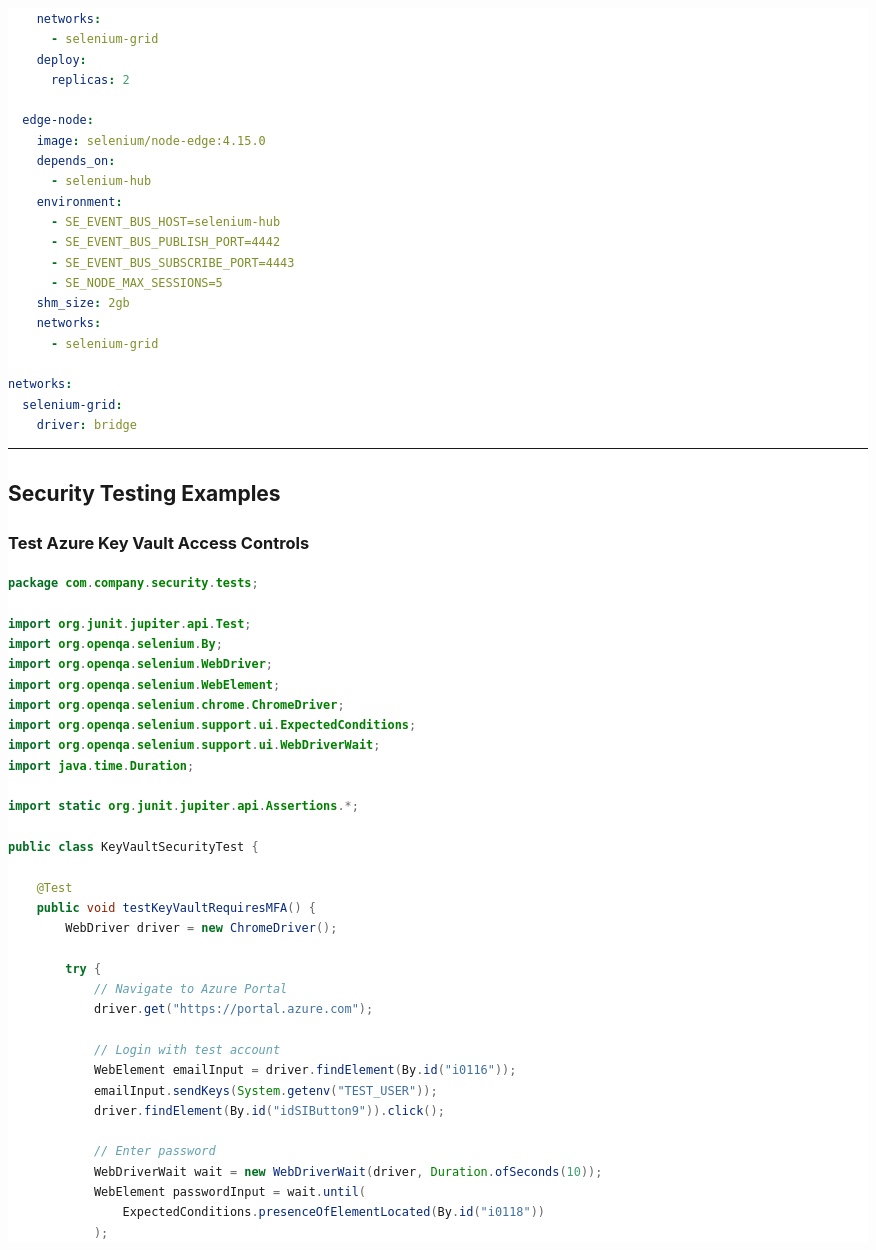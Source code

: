 ```yaml
    networks:
      - selenium-grid
    deploy:
      replicas: 2

  edge-node:
    image: selenium/node-edge:4.15.0
    depends_on:
      - selenium-hub
    environment:
      - SE_EVENT_BUS_HOST=selenium-hub
      - SE_EVENT_BUS_PUBLISH_PORT=4442
      - SE_EVENT_BUS_SUBSCRIBE_PORT=4443
      - SE_NODE_MAX_SESSIONS=5
    shm_size: 2gb
    networks:
      - selenium-grid

networks:
  selenium-grid:
    driver: bridge
```

---

## Security Testing Examples

### Test Azure Key Vault Access Controls

```java
package com.company.security.tests;

import org.junit.jupiter.api.Test;
import org.openqa.selenium.By;
import org.openqa.selenium.WebDriver;
import org.openqa.selenium.WebElement;
import org.openqa.selenium.chrome.ChromeDriver;
import org.openqa.selenium.support.ui.ExpectedConditions;
import org.openqa.selenium.support.ui.WebDriverWait;
import java.time.Duration;

import static org.junit.jupiter.api.Assertions.*;

public class KeyVaultSecurityTest {
    
    @Test
    public void testKeyVaultRequiresMFA() {
        WebDriver driver = new ChromeDriver();
        
        try {
            // Navigate to Azure Portal
            driver.get("https://portal.azure.com");
            
            // Login with test account
            WebElement emailInput = driver.findElement(By.id("i0116"));
            emailInput.sendKeys(System.getenv("TEST_USER"));
            driver.findElement(By.id("idSIButton9")).click();
            
            // Enter password
            WebDriverWait wait = new WebDriverWait(driver, Duration.ofSeconds(10));
            WebElement passwordInput = wait.until(
                ExpectedConditions.presenceOfElementLocated(By.id("i0118"))
            );
```